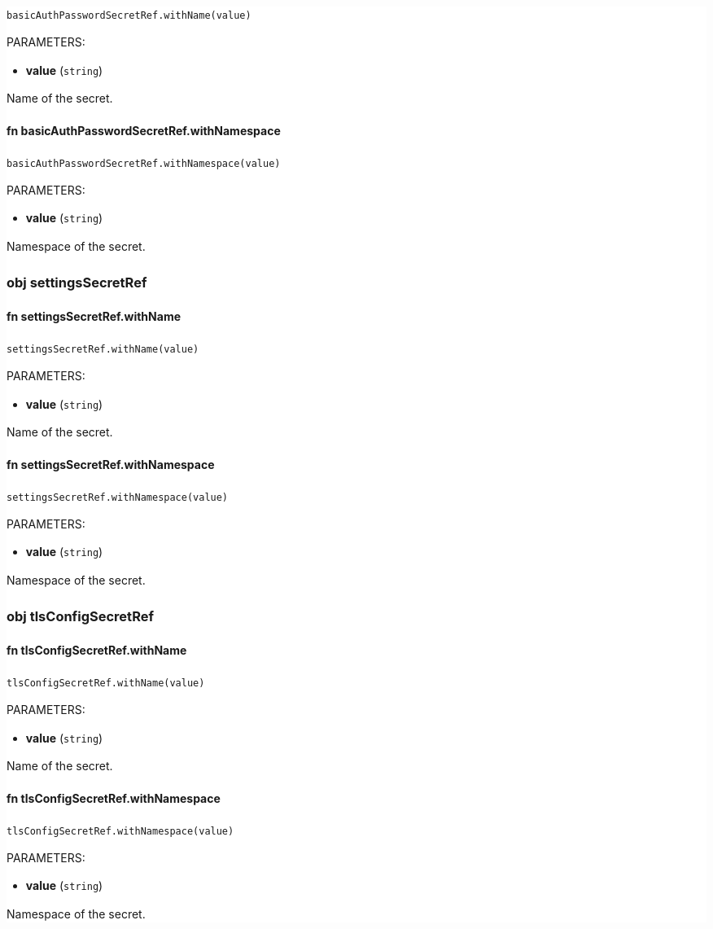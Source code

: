 ```jsonnet
basicAuthPasswordSecretRef.withName(value)
```

PARAMETERS:

* **value** (`string`)

Name of the secret.
#### fn basicAuthPasswordSecretRef.withNamespace

```jsonnet
basicAuthPasswordSecretRef.withNamespace(value)
```

PARAMETERS:

* **value** (`string`)

Namespace of the secret.
### obj settingsSecretRef


#### fn settingsSecretRef.withName

```jsonnet
settingsSecretRef.withName(value)
```

PARAMETERS:

* **value** (`string`)

Name of the secret.
#### fn settingsSecretRef.withNamespace

```jsonnet
settingsSecretRef.withNamespace(value)
```

PARAMETERS:

* **value** (`string`)

Namespace of the secret.
### obj tlsConfigSecretRef


#### fn tlsConfigSecretRef.withName

```jsonnet
tlsConfigSecretRef.withName(value)
```

PARAMETERS:

* **value** (`string`)

Name of the secret.
#### fn tlsConfigSecretRef.withNamespace

```jsonnet
tlsConfigSecretRef.withNamespace(value)
```

PARAMETERS:

* **value** (`string`)

Namespace of the secret.